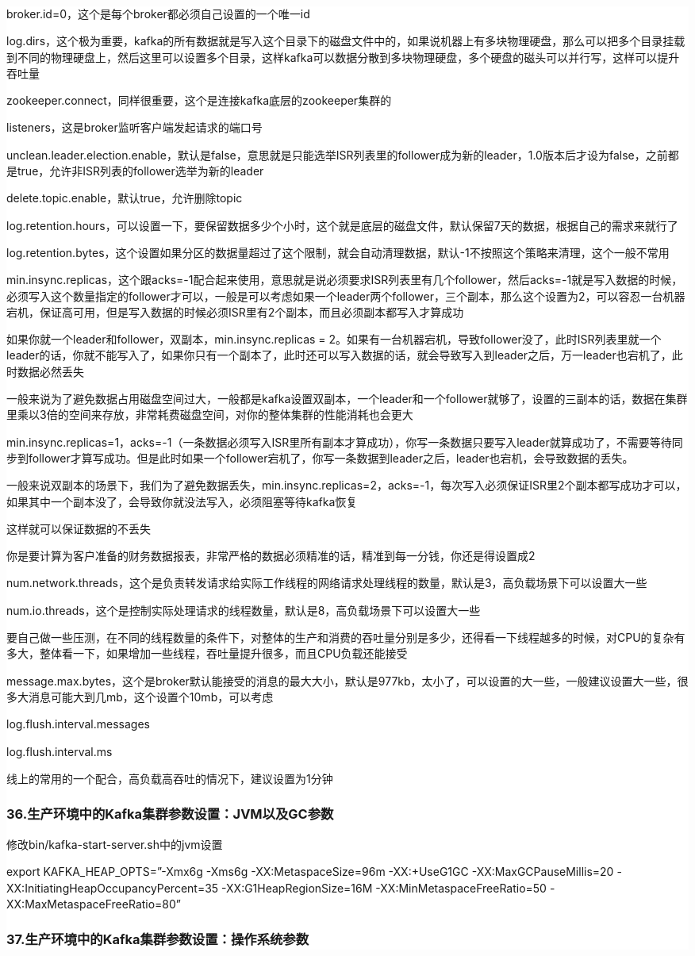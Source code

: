broker.id=0，这个是每个broker都必须自己设置的一个唯一id

log.dirs，这个极为重要，kafka的所有数据就是写入这个目录下的磁盘文件中的，如果说机器上有多块物理硬盘，那么可以把多个目录挂载到不同的物理硬盘上，然后这里可以设置多个目录，这样kafka可以数据分散到多块物理硬盘，多个硬盘的磁头可以并行写，这样可以提升吞吐量

zookeeper.connect，同样很重要，这个是连接kafka底层的zookeeper集群的

listeners，这是broker监听客户端发起请求的端口号

unclean.leader.election.enable，默认是false，意思就是只能选举ISR列表里的follower成为新的leader，1.0版本后才设为false，之前都是true，允许非ISR列表的follower选举为新的leader

delete.topic.enable，默认true，允许删除topic

log.retention.hours，可以设置一下，要保留数据多少个小时，这个就是底层的磁盘文件，默认保留7天的数据，根据自己的需求来就行了

log.retention.bytes，这个设置如果分区的数据量超过了这个限制，就会自动清理数据，默认-1不按照这个策略来清理，这个一般不常用

min.insync.replicas，这个跟acks=-1配合起来使用，意思就是说必须要求ISR列表里有几个follower，然后acks=-1就是写入数据的时候，必须写入这个数量指定的follower才可以，一般是可以考虑如果一个leader两个follower，三个副本，那么这个设置为2，可以容忍一台机器宕机，保证高可用，但是写入数据的时候必须ISR里有2个副本，而且必须副本都写入才算成功

如果你就一个leader和follower，双副本，min.insync.replicas = 2。如果有一台机器宕机，导致follower没了，此时ISR列表里就一个leader的话，你就不能写入了，如果你只有一个副本了，此时还可以写入数据的话，就会导致写入到leader之后，万一leader也宕机了，此时数据必然丢失

一般来说为了避免数据占用磁盘空间过大，一般都是kafka设置双副本，一个leader和一个follower就够了，设置的三副本的话，数据在集群里乘以3倍的空间来存放，非常耗费磁盘空间，对你的整体集群的性能消耗也会更大

min.insync.replicas=1，acks=-1（一条数据必须写入ISR里所有副本才算成功），你写一条数据只要写入leader就算成功了，不需要等待同步到follower才算写成功。但是此时如果一个follower宕机了，你写一条数据到leader之后，leader也宕机，会导致数据的丢失。

一般来说双副本的场景下，我们为了避免数据丢失，min.insync.replicas=2，acks=-1，每次写入必须保证ISR里2个副本都写成功才可以，如果其中一个副本没了，会导致你就没法写入，必须阻塞等待kafka恢复

这样就可以保证数据的不丢失

你是要计算为客户准备的财务数据报表，非常严格的数据必须精准的话，精准到每一分钱，你还是得设置成2

num.network.threads，这个是负责转发请求给实际工作线程的网络请求处理线程的数量，默认是3，高负载场景下可以设置大一些

num.io.threads，这个是控制实际处理请求的线程数量，默认是8，高负载场景下可以设置大一些

要自己做一些压测，在不同的线程数量的条件下，对整体的生产和消费的吞吐量分别是多少，还得看一下线程越多的时候，对CPU的复杂有多大，整体看一下，如果增加一些线程，吞吐量提升很多，而且CPU负载还能接受

message.max.bytes，这个是broker默认能接受的消息的最大大小，默认是977kb，太小了，可以设置的大一些，一般建议设置大一些，很多大消息可能大到几mb，这个设置个10mb，可以考虑

log.flush.interval.messages

log.flush.interval.ms

线上的常用的一个配合，高负载高吞吐的情况下，建议设置为1分钟

### 36.生产环境中的Kafka集群参数设置：JVM以及GC参数

修改bin/kafka-start-server.sh中的jvm设置

export KAFKA_HEAP_OPTS=”-Xmx6g -Xms6g -XX:MetaspaceSize=96m -XX:+UseG1GC -XX:MaxGCPauseMillis=20 -XX:InitiatingHeapOccupancyPercent=35 -XX:G1HeapRegionSize=16M -XX:MinMetaspaceFreeRatio=50 -XX:MaxMetaspaceFreeRatio=80”

### 37.生产环境中的Kafka集群参数设置：操作系统参数
